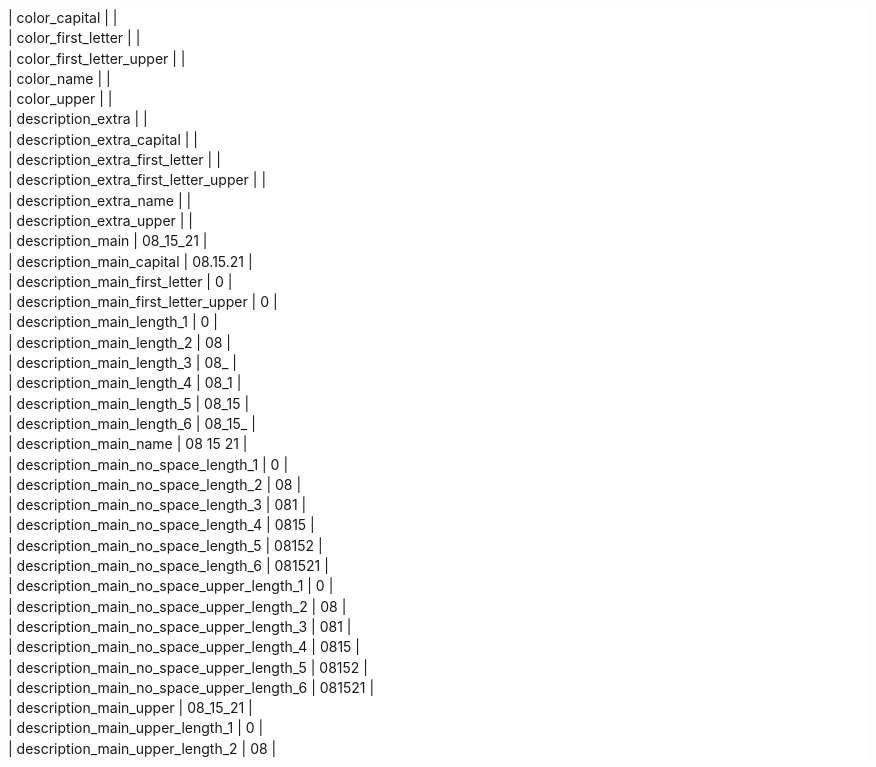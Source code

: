 | color_capital |  |  
| color_first_letter |  |  
| color_first_letter_upper |  |  
| color_name |  |  
| color_upper |  |  
| description_extra |  |  
| description_extra_capital |  |  
| description_extra_first_letter |  |  
| description_extra_first_letter_upper |  |  
| description_extra_name |  |  
| description_extra_upper |  |  
| description_main | 08_15_21 |  
| description_main_capital | 08.15.21 |  
| description_main_first_letter | 0 |  
| description_main_first_letter_upper | 0 |  
| description_main_length_1 | 0 |  
| description_main_length_2 | 08 |  
| description_main_length_3 | 08_ |  
| description_main_length_4 | 08_1 |  
| description_main_length_5 | 08_15 |  
| description_main_length_6 | 08_15_ |  
| description_main_name | 08 15 21 |  
| description_main_no_space_length_1 | 0 |  
| description_main_no_space_length_2 | 08 |  
| description_main_no_space_length_3 | 081 |  
| description_main_no_space_length_4 | 0815 |  
| description_main_no_space_length_5 | 08152 |  
| description_main_no_space_length_6 | 081521 |  
| description_main_no_space_upper_length_1 | 0 |  
| description_main_no_space_upper_length_2 | 08 |  
| description_main_no_space_upper_length_3 | 081 |  
| description_main_no_space_upper_length_4 | 0815 |  
| description_main_no_space_upper_length_5 | 08152 |  
| description_main_no_space_upper_length_6 | 081521 |  
| description_main_upper | 08_15_21 |  
| description_main_upper_length_1 | 0 |  
| description_main_upper_length_2 | 08 |  